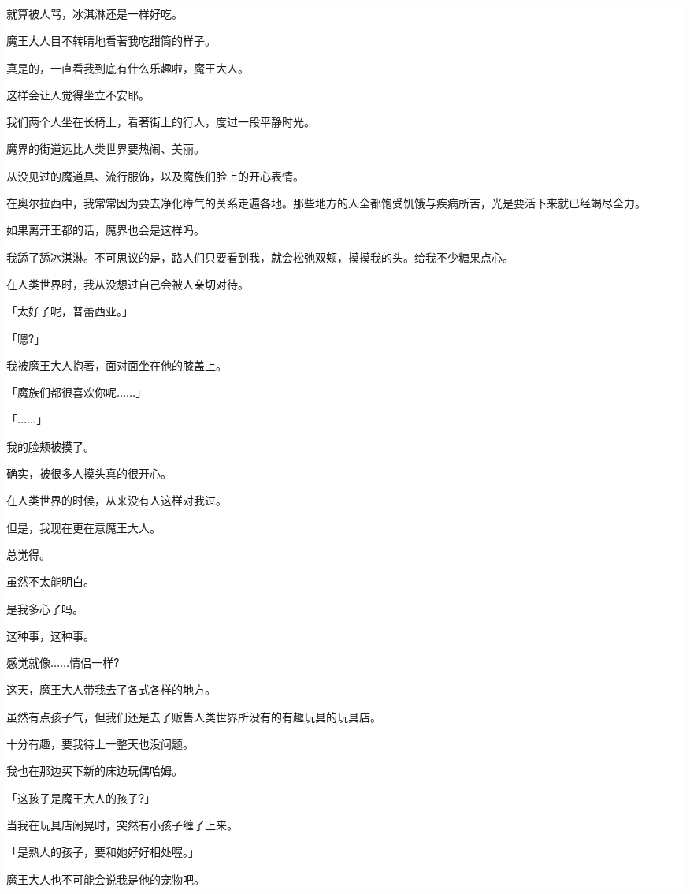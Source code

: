 就算被人骂，冰淇淋还是一样好吃。

魔王大人目不转睛地看著我吃甜筒的样子。

真是的，一直看我到底有什么乐趣啦，魔王大人。

这样会让人觉得坐立不安耶。

我们两个人坐在长椅上，看著街上的行人，度过一段平静时光。

魔界的街道远比人类世界要热闹、美丽。

从没见过的魔道具、流行服饰，以及魔族们脸上的开心表情。

在奥尔拉西中，我常常因为要去净化瘴气的关系走遍各地。那些地方的人全都饱受饥饿与疾病所苦，光是要活下来就已经竭尽全力。

如果离开王都的话，魔界也会是这样吗。

我舔了舔冰淇淋。不可思议的是，路人们只要看到我，就会松弛双颊，摸摸我的头。给我不少糖果点心。

在人类世界时，我从没想过自己会被人亲切对待。

「太好了呢，普蕾西亚。」

「嗯?」

我被魔王大人抱著，面对面坐在他的膝盖上。

「魔族们都很喜欢你呢……」

「……」

我的脸颊被摸了。

确实，被很多人摸头真的很开心。

在人类世界的时候，从来没有人这样对我过。

但是，我现在更在意魔王大人。

总觉得。

虽然不太能明白。

是我多心了吗。

这种事，这种事。

感觉就像……情侣一样?

这天，魔王大人带我去了各式各样的地方。

虽然有点孩子气，但我们还是去了贩售人类世界所没有的有趣玩具的玩具店。

十分有趣，要我待上一整天也没问题。

我也在那边买下新的床边玩偶哈姆。

「这孩子是魔王大人的孩子?」

当我在玩具店闲晃时，突然有小孩子缠了上来。

「是熟人的孩子，要和她好好相处喔。」

魔王大人也不可能会说我是他的宠物吧。
